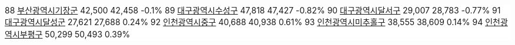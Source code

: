  <tr class="item">
    <td>88</td>
    <td><a href="/apt/부산광역시기장군">부산광역시기장군</a></td>
    <td>42,500</td>
    <td>42,458</td>
    <td>-0.1%</td>
  </tr>

  <tr class="item">
    <td>89</td>
    <td><a href="/apt/대구광역시수성구">대구광역시수성구</a></td>
    <td>47,818</td>
    <td>47,427</td>
    <td>-0.82%</td>
  </tr>

  <tr class="item">
    <td>90</td>
    <td><a href="/apt/대구광역시달서구">대구광역시달서구</a></td>
    <td>29,007</td>
    <td>28,783</td>
    <td>-0.77%</td>
  </tr>

  <tr class="item">
    <td>91</td>
    <td><a href="/apt/대구광역시달성군">대구광역시달성군</a></td>
    <td>27,621</td>
    <td>27,688</td>
    <td>0.24%</td>
  </tr>

  <tr class="item">
    <td>92</td>
    <td><a href="/apt/인천광역시중구">인천광역시중구</a></td>
    <td>40,688</td>
    <td>40,938</td>
    <td>0.61%</td>
  </tr>

  <tr class="item">
    <td>93</td>
    <td><a href="/apt/인천광역시미추홀구">인천광역시미추홀구</a></td>
    <td>38,555</td>
    <td>38,609</td>
    <td>0.14%</td>
  </tr>

  <tr class="item">
    <td>94</td>
    <td><a href="/apt/인천광역시부평구">인천광역시부평구</a></td>
    <td>50,299</td>
    <td>50,493</td>
    <td>0.39%</td>
  </tr>
